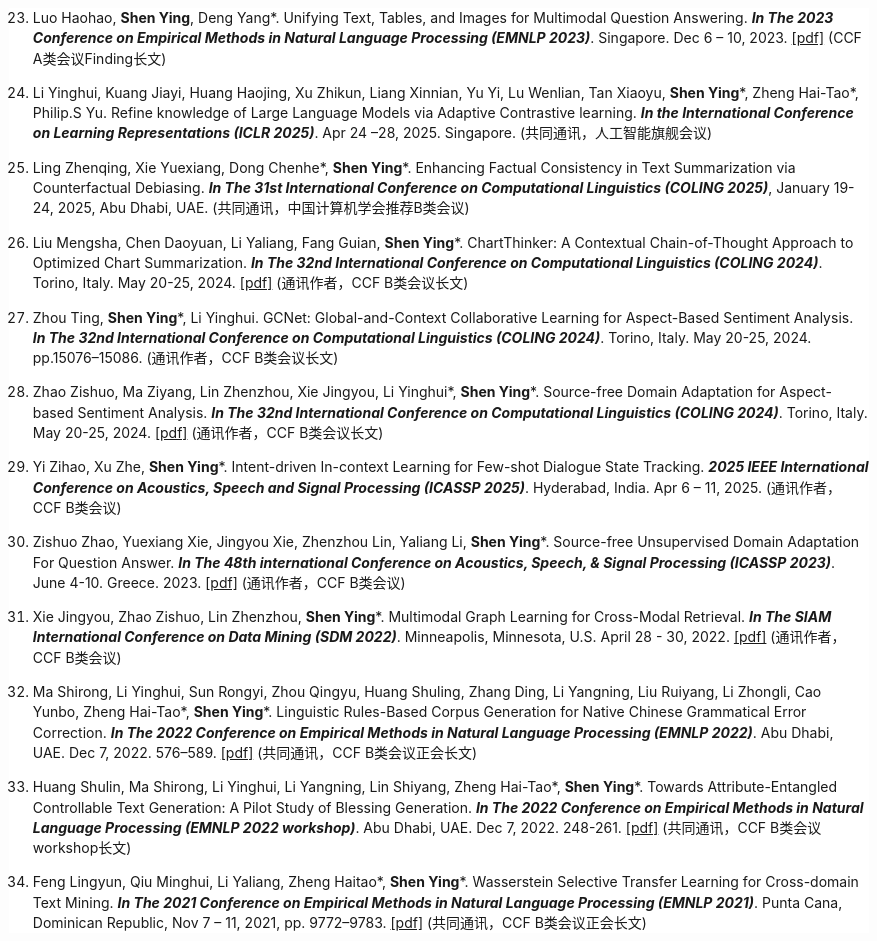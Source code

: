 23.	Luo Haohao, **Shen Ying**, Deng Yang*. Unifying Text, Tables, and Images for Multimodal Question Answering. _**In The 2023 Conference on Empirical Methods in Natural Language Processing (EMNLP 2023)**_. Singapore. Dec 6 – 10, 2023. [[pdf]](https://aclanthology.org/2023.findings-emnlp.626/) (CCF A类会议Finding长文)

24. Li Yinghui, Kuang Jiayi, Huang Haojing, Xu Zhikun, Liang Xinnian, Yu Yi, Lu Wenlian, Tan Xiaoyu, **Shen Ying***, Zheng Hai-Tao*, Philip.S Yu. Refine knowledge of Large Language Models via Adaptive Contrastive learning. _**In the International Conference on Learning Representations (ICLR 2025)**_. Apr 24 –28, 2025. Singapore. (共同通讯，人工智能旗舰会议)

25. Ling Zhenqing, Xie Yuexiang, Dong Chenhe*, **Shen Ying***. Enhancing Factual Consistency in Text Summarization via Counterfactual Debiasing. _**In The 31st International Conference on Computational Linguistics (COLING 2025)**_, January 19-24, 2025, Abu Dhabi, UAE. (共同通讯，中国计算机学会推荐B类会议)

26.	Liu Mengsha, Chen Daoyuan, Li Yaliang, Fang Guian, **Shen Ying***. ChartThinker: A Contextual Chain-of-Thought Approach to Optimized Chart Summarization. _**In The 32nd International Conference on Computational Linguistics (COLING 2024)**_. Torino, Italy. May 20-25, 2024. [[pdf]](https://aclanthology.org/2024.lrec-main.273/) (通讯作者，CCF B类会议长文)

27.	Zhou Ting, **Shen Ying***, Li Yinghui. GCNet: Global-and-Context Collaborative Learning for Aspect-Based Sentiment Analysis. _**In The 32nd International Conference on Computational Linguistics (COLING 2024)**_. Torino, Italy. May 20-25, 2024. pp.15076–15086. (通讯作者，CCF B类会议长文)

28.	Zhao Zishuo, Ma Ziyang, Lin Zhenzhou, Xie Jingyou, Li Yinghui*, **Shen Ying***. Source-free Domain Adaptation for Aspect-based Sentiment Analysis. _**In The 32nd International Conference on Computational Linguistics (COLING 2024)**_. Torino, Italy. May 20-25, 2024. [[pdf]](https://aclanthology.org/2024.lrec-main.1310/) (通讯作者，CCF B类会议长文)

29.	Yi Zihao, Xu Zhe, **Shen Ying***. Intent-driven In-context Learning for Few-shot Dialogue State Tracking.  _**2025 IEEE International Conference on Acoustics, Speech and Signal Processing (ICASSP 2025)**_. Hyderabad, India. Apr 6 – 11, 2025. (通讯作者，CCF B类会议)

30.	Zishuo Zhao, Yuexiang Xie, Jingyou Xie, Zhenzhou Lin, Yaliang Li, **Shen Ying***. Source-free Unsupervised Domain Adaptation For Question Answer. _**In The 48th international Conference on Acoustics, Speech, & Signal Processing (ICASSP 2023)**_. June 4-10. Greece. 2023. [[pdf]](https://ieeexplore.ieee.org/abstract/document/10095248/) (通讯作者，CCF B类会议)

31.	Xie Jingyou, Zhao Zishuo, Lin Zhenzhou, **Shen Ying***. Multimodal Graph Learning for Cross-Modal Retrieval. _**In The SIAM International Conference on Data Mining (SDM 2022)**_. Minneapolis, Minnesota, U.S. April 28 - 30, 2022. [[pdf]](https://epubs.siam.org/doi/abs/10.1137/1.9781611977653.ch17) (通讯作者，CCF B类会议)

32.	Ma Shirong, Li Yinghui, Sun Rongyi, Zhou Qingyu, Huang Shuling, Zhang Ding, Li Yangning, Liu Ruiyang, Li Zhongli, Cao Yunbo, Zheng Hai-Tao*, **Shen Ying***. Linguistic Rules-Based Corpus Generation for Native Chinese Grammatical Error Correction. _**In The 2022 Conference on Empirical Methods in Natural Language Processing (EMNLP 2022)**_. Abu Dhabi, UAE. Dec 7, 2022. 576–589. [[pdf]](https://aclanthology.org/2022.findings-emnlp.40/) (共同通讯，CCF B类会议正会长文)

33.	Huang Shulin, Ma Shirong, Li Yinghui, Li Yangning, Lin Shiyang, Zheng Hai-Tao*, **Shen Ying***. Towards Attribute-Entangled Controllable Text Generation: A Pilot Study of Blessing Generation. _**In The 2022 Conference on Empirical Methods in Natural Language Processing (EMNLP 2022 workshop)**_. Abu Dhabi, UAE. Dec 7, 2022. 248-261. [[pdf]](https://aclanthology.org/2022.gem-1.20/) (共同通讯，CCF B类会议workshop长文)

34.	Feng Lingyun, Qiu Minghui, Li Yaliang, Zheng Haitao*, **Shen Ying***. Wasserstein Selective Transfer Learning for Cross-domain Text Mining. _**In The 2021 Conference on Empirical Methods in Natural Language Processing (EMNLP 2021)**_. Punta Cana, Dominican Republic, Nov 7 – 11, 2021, pp. 9772–9783. [[pdf]](https://aclanthology.org/2021.emnlp-main.770/) (共同通讯，CCF B类会议正会长文)
